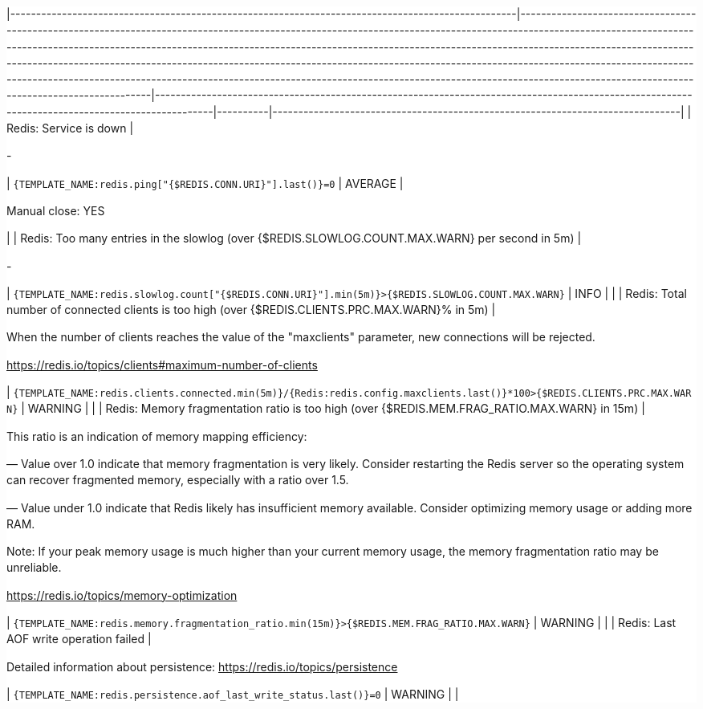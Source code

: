|--------------------------------------------------------------------------------------------------|------------------------------------------------------------------------------------------------------------------------------------------------------------------------------------------------------------------------------------------------------------------------------------------------------------------------------------------------------------------------------------------------------------------------------------------------------------------------------------------------------------------------------------------------------------------------------------------------------------------|------------------------------------------------------------------------------------------------------------------------------------------------|----------|-------------------------------------------------------------------------------|
| Redis: Service is down                                                                           | <p>-</p>                                                                                                                                                                                                                                                                                                                                                                                                                                                                                                                                                                                                         | `{TEMPLATE_NAME:redis.ping["{$REDIS.CONN.URI}"].last()}=0`                                                                                     | AVERAGE  | <p>Manual close: YES</p>                                                      |
| Redis: Too many entries in the slowlog (over {$REDIS.SLOWLOG.COUNT.MAX.WARN} per second in 5m)   | <p>-</p>                                                                                                                                                                                                                                                                                                                                                                                                                                                                                                                                                                                                         | `{TEMPLATE_NAME:redis.slowlog.count["{$REDIS.CONN.URI}"].min(5m)}>{$REDIS.SLOWLOG.COUNT.MAX.WARN}`                                             | INFO     |                                                                               |
| Redis: Total number of connected clients is too high (over {$REDIS.CLIENTS.PRC.MAX.WARN}% in 5m) | <p>When the number of clients reaches the value of the "maxclients" parameter, new connections will be rejected.</p><p>https://redis.io/topics/clients#maximum-number-of-clients</p>                                                                                                                                                                                                                                                                                                                                                                                                                             | `{TEMPLATE_NAME:redis.clients.connected.min(5m)}/{Redis:redis.config.maxclients.last()}*100>{$REDIS.CLIENTS.PRC.MAX.WARN}`                     | WARNING  |                                                                               |
| Redis: Memory fragmentation ratio is too high (over {$REDIS.MEM.FRAG_RATIO.MAX.WARN} in 15m)     | <p>This ratio is an indication of memory mapping efficiency:</p><p>  — Value over 1.0 indicate that memory fragmentation is very likely. Consider restarting the Redis server so the operating system can recover fragmented memory, especially with a ratio over 1.5.</p><p>  — Value under 1.0 indicate that Redis likely has insufficient memory available. Consider optimizing memory usage or adding more RAM.</p><p>Note: If your peak memory usage is much higher than your current memory usage, the memory fragmentation ratio may be unreliable.</p><p>https://redis.io/topics/memory-optimization</p> | `{TEMPLATE_NAME:redis.memory.fragmentation_ratio.min(15m)}>{$REDIS.MEM.FRAG_RATIO.MAX.WARN}`                                                   | WARNING  |                                                                               |
| Redis: Last AOF write operation failed                                                           | <p>Detailed information about persistence: https://redis.io/topics/persistence</p>                                                                                                                                                                                                                                                                                                                                                                                                                                                                                                                               | `{TEMPLATE_NAME:redis.persistence.aof_last_write_status.last()}=0`                                                                             | WARNING  |                                                                               |